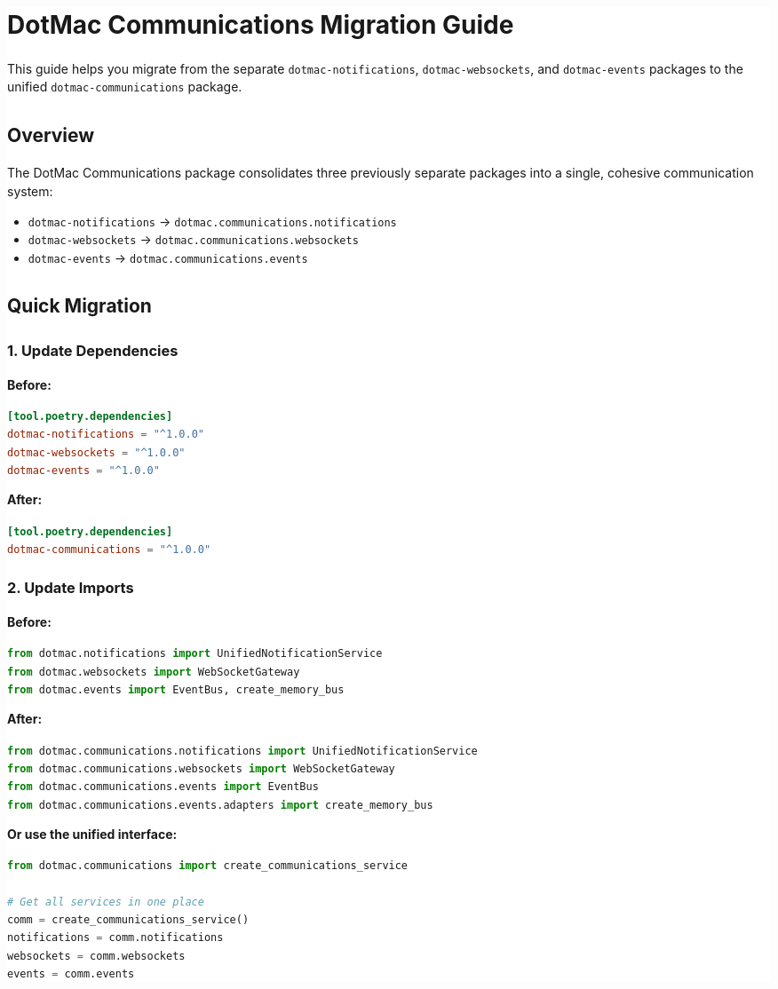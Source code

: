 # DotMac Communications Migration Guide

This guide helps you migrate from the separate `dotmac-notifications`, `dotmac-websockets`, and `dotmac-events` packages to the unified `dotmac-communications` package.

## Overview

The DotMac Communications package consolidates three previously separate packages into a single, cohesive communication system:

- `dotmac-notifications` → `dotmac.communications.notifications`
- `dotmac-websockets` → `dotmac.communications.websockets`
- `dotmac-events` → `dotmac.communications.events`

## Quick Migration

### 1. Update Dependencies

**Before:**
```toml
[tool.poetry.dependencies]
dotmac-notifications = "^1.0.0"
dotmac-websockets = "^1.0.0" 
dotmac-events = "^1.0.0"
```

**After:**
```toml
[tool.poetry.dependencies]
dotmac-communications = "^1.0.0"
```

### 2. Update Imports

**Before:**
```python
from dotmac.notifications import UnifiedNotificationService
from dotmac.websockets import WebSocketGateway
from dotmac.events import EventBus, create_memory_bus
```

**After:**
```python
from dotmac.communications.notifications import UnifiedNotificationService
from dotmac.communications.websockets import WebSocketGateway  
from dotmac.communications.events import EventBus
from dotmac.communications.events.adapters import create_memory_bus
```

**Or use the unified interface:**
```python
from dotmac.communications import create_communications_service

# Get all services in one place
comm = create_communications_service()
notifications = comm.notifications
websockets = comm.websockets
events = comm.events
```
